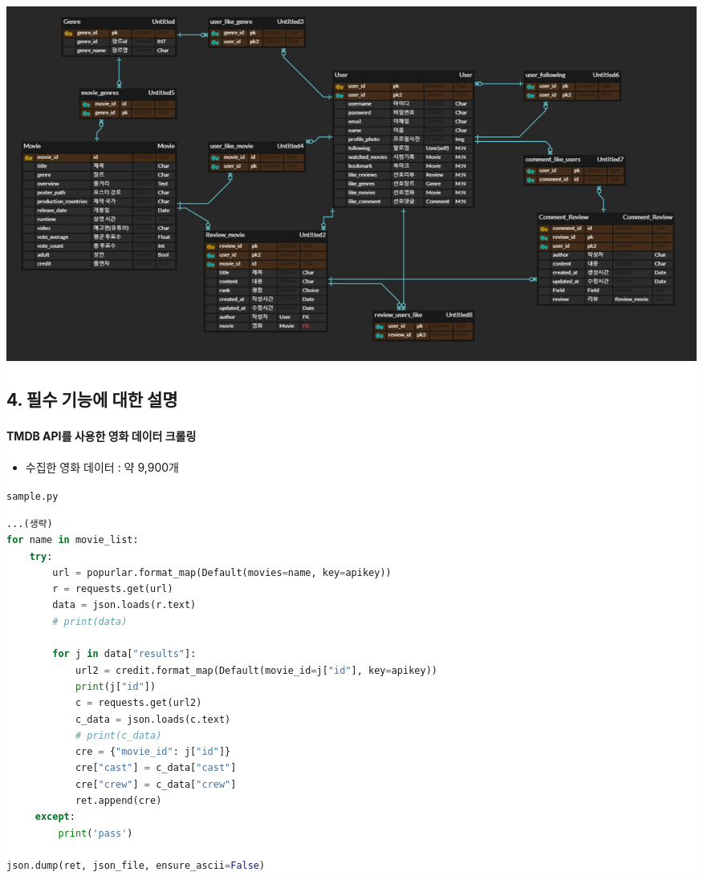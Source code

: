 

![erd_img](README.assets/erd_img.PNG)



## 4. 필수 기능에 대한 설명

#### TMDB API를 사용한 영화 데이터 크롤링

- 수집한 영화 데이터 : 약 9,900개

`sample.py`

```python
...(생략)
for name in movie_list:
    try:
        url = popurlar.format_map(Default(movies=name, key=apikey))
        r = requests.get(url)
        data = json.loads(r.text)
        # print(data)

        for j in data["results"]:
            url2 = credit.format_map(Default(movie_id=j["id"], key=apikey))
            print(j["id"])
            c = requests.get(url2)
            c_data = json.loads(c.text)
            # print(c_data)
            cre = {"movie_id": j["id"]}
            cre["cast"] = c_data["cast"]
            cre["crew"] = c_data["crew"]
            ret.append(cre)
     except:
         print('pass')

json.dump(ret, json_file, ensure_ascii=False)
```
